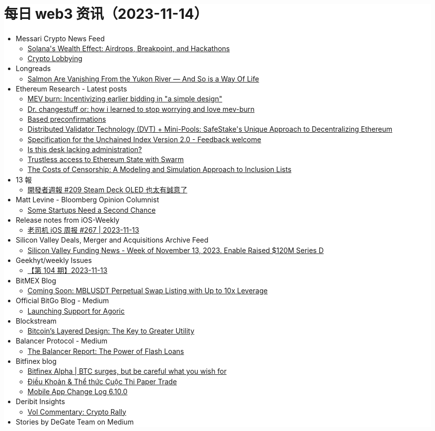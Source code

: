 # 每日 web3 资讯（2023-11-14）

- Messari Crypto News Feed
  - [Solana's Wealth Effect: Airdrops, Breakpoint, and Hackathons](https://messari.io/article/solana-breakpoint-airdrop-update)
  - [Crypto Lobbying](https://messari.io/article/crypto-lobbying)
- Longreads
  - [Salmon Are Vanishing From the Yukon River — And So is a Way Of Life](https://longreads.com/2023/11/13/salmon-are-vanishing-from-the-yukon-river-and-so-is-a-way-of-life/)
- Ethereum Research - Latest posts
  - [MEV burn: Incentivizing earlier bidding in "a simple design"](https://ethresear.ch/t/mev-burn-incentivizing-earlier-bidding-in-a-simple-design/17389/7)
  - [Dr. changestuff or: how i learned to stop worrying and love mev-burn](https://ethresear.ch/t/dr-changestuff-or-how-i-learned-to-stop-worrying-and-love-mev-burn/17384/10)
  - [Based preconfirmations](https://ethresear.ch/t/based-preconfirmations/17353/4)
  - [Distributed Validator Technology (DVT) + Mini-Pools: SafeStake's Unique Approach to Decentralizing Ethereum](https://ethresear.ch/t/distributed-validator-technology-dvt-mini-pools-safestakes-unique-approach-to-decentralizing-ethereum/17407/1)
  - [Specification for the Unchained Index Version 2.0 - Feedback welcome](https://ethresear.ch/t/specification-for-the-unchained-index-version-2-0-feedback-welcome/17406/1)
  - [Is this desk lacking administration?](https://ethresear.ch/t/is-this-desk-lacking-administration/17249/9)
  - [Trustless access to Ethereum State with Swarm](https://ethresear.ch/t/trustless-access-to-ethereum-state-with-swarm/17350/7)
  - [The Costs of Censorship: A Modeling and Simulation Approach to Inclusion Lists](https://ethresear.ch/t/the-costs-of-censorship-a-modeling-and-simulation-approach-to-inclusion-lists/17382/2)
- 13 報
  - [開發者週報 #209 Steam Deck OLED 也太有誠意了](https://www.ethanhuang13.com/p/209)
- Matt Levine - Bloomberg Opinion Columnist
  - [Some Startups Need a Second Chance](https://www.bloomberg.com/opinion/articles/2023-11-13/some-startups-need-a-second-chance)
- Release notes from iOS-Weekly
  - [老司机 iOS 周报 #267 | 2023-11-13](https://github.com/SwiftOldDriver/iOS-Weekly/releases/tag/%23267)
- Silicon Valley Deals, Merger and Acquisitions Archive Feed
  - [Silicon Valley Funding News - Week of November 13, 2023. Enable Raised $120M Series D](https://mailchi.mp/a1b5ccbb4f40/6-22-2020-orcabio-raised-192m-series-d-2238357)
- Geekhyt/weekly Issues
  - [【第 104 期】2023-11-13](https://github.com/Geekhyt/weekly/issues/111)
- BitMEX Blog
  - [Coming Soon: MBLUSDT Perpetual Swap Listing with Up to 10x Leverage](https://blog.bitmex.com/mbl/)
- Official BitGo Blog - Medium
  - [Launching Support for Agoric](https://blog.bitgo.com/launching-support-for-agoric-37647236cd89?source=rss----9f21e8f3e4cf---4)
- Blockstream
  - [Bitcoin’s Layered Design: The Key to Greater Utility](https://blog.blockstream.com/bitcoins-layered-design-the-key-to-greater-utility/)
- Balancer Protocol - Medium
  - [The Balancer Report: The Power of Flash Loans](https://medium.com/balancer-protocol/the-balancer-report-the-power-of-flash-loans-f3e2a0ea9959?source=rss----c0ac9f127fc5---4)
- Bitfinex blog
  - [Bitfinex Alpha | BTC surges, but be careful what you wish for](https://blog.bitfinex.com/bitfinex-alpha/bitfinex-alpha-btc-surges-but-be-careful-what-you-wish-for/)
  - [Điều Khoản & Thể thức Cuộc Thi Paper Trade](https://blog.bitfinex.com/announcements/dieu-khoan-the-thuc-cuoc-thi-paper-trade/)
  - [Mobile App Change Log 6.10.0](https://blog.bitfinex.com/changelogs/mobile-app-change-log-6-10-0/)
- Deribit Insights
  - [Vol Commentary: Crypto Rally](https://insights.deribit.com/industry/vol-commentary-crypto-rally/)
- Stories by DeGate Team on Medium